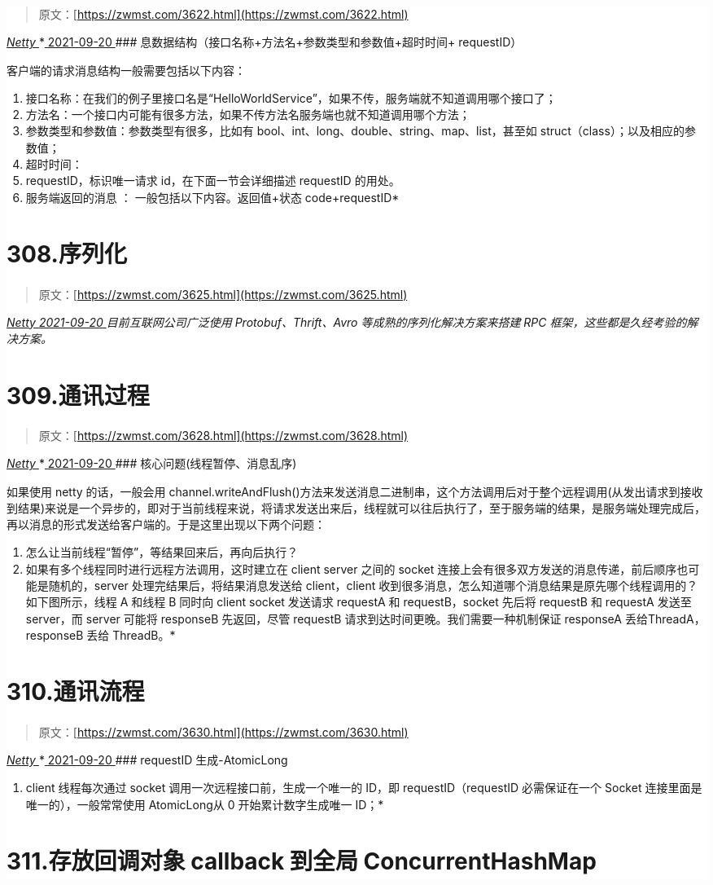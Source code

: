 > 原文：[https://zwmst.com/3622.html](https://zwmst.com/3622.html)

   [ *Netty* ](https://zwmst.com/netty)*[ <time datetime="2021-09-21T04:30:32+08:00"> 2021-09-20 </time> ](https://zwmst.com/3622.html)  ### 息数据结构（接口名称+方法名+参数类型和参数值+超时时间+ requestID）

客户端的请求消息结构一般需要包括以下内容：

1.  接口名称：在我们的例子里接口名是“HelloWorldService”，如果不传，服务端就不知道调用哪个接口了；
2.  方法名：一个接口内可能有很多方法，如果不传方法名服务端也就不知道调用哪个方法；
3.  参数类型和参数值：参数类型有很多，比如有 bool、int、long、double、string、map、list，甚至如 struct（class）；以及相应的参数值；
4.  超时时间：
5.  requestID，标识唯一请求 id，在下面一节会详细描述 requestID 的用处。
6.  服务端返回的消息 ： 一般包括以下内容。返回值+状态 code+requestID*


# 308.序列化

> 原文：[https://zwmst.com/3625.html](https://zwmst.com/3625.html)

   [ *Netty* ](https://zwmst.com/netty)*[ <time datetime="2021-09-21T04:31:38+08:00"> 2021-09-20 </time> ](https://zwmst.com/3625.html)  目前互联网公司广泛使用 Protobuf、Thrift、Avro 等成熟的序列化解决方案来搭建 RPC 框架，这些都是久经考验的解决方案。*


# 309.通讯过程

> 原文：[https://zwmst.com/3628.html](https://zwmst.com/3628.html)

   [ *Netty* ](https://zwmst.com/netty)*[ <time datetime="2021-09-21T04:33:37+08:00"> 2021-09-20 </time> ](https://zwmst.com/3628.html)  ### 核心问题(线程暂停、消息乱序)

如果使用 netty 的话，一般会用 channel.writeAndFlush()方法来发送消息二进制串，这个方法调用后对于整个远程调用(从发出请求到接收到结果)来说是一个异步的，即对于当前线程来说，将请求发送出来后，线程就可以往后执行了，至于服务端的结果，是服务端处理完成后，再以消息的形式发送给客户端的。于是这里出现以下两个问题：

1.  怎么让当前线程“暂停”，等结果回来后，再向后执行？
2.  如果有多个线程同时进行远程方法调用，这时建立在 client server 之间的 socket 连接上会有很多双方发送的消息传递，前后顺序也可能是随机的，server 处理完结果后，将结果消息发送给 client，client 收到很多消息，怎么知道哪个消息结果是原先哪个线程调用的？如下图所示，线程 A 和线程 B 同时向 client socket 发送请求 requestA 和 requestB，socket 先后将 requestB 和 requestA 发送至 server，而 server 可能将 responseB 先返回，尽管 requestB 请求到达时间更晚。我们需要一种机制保证 responseA 丢给ThreadA，responseB 丢给 ThreadB。*


# 310.通讯流程

> 原文：[https://zwmst.com/3630.html](https://zwmst.com/3630.html)

   [ *Netty* ](https://zwmst.com/netty)*[ <time datetime="2021-09-21T04:34:47+08:00"> 2021-09-20 </time> ](https://zwmst.com/3630.html)  ### requestID 生成-AtomicLong

1.  client 线程每次通过 socket 调用一次远程接口前，生成一个唯一的 ID，即 requestID（requestID 必需保证在一个 Socket 连接里面是唯一的），一般常常使用 AtomicLong从 0 开始累计数字生成唯一 ID；*


# 311.存放回调对象 callback 到全局 ConcurrentHashMap
